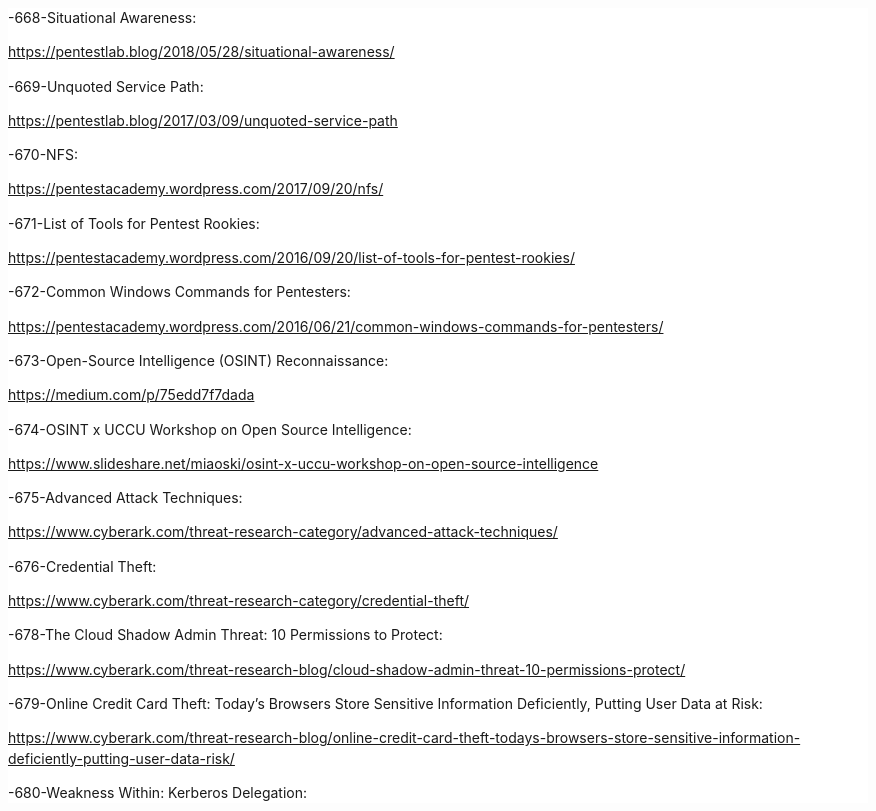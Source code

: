 

-668-Situational Awareness:


https://pentestlab.blog/2018/05/28/situational-awareness/


-669-Unquoted Service Path:


https://pentestlab.blog/2017/03/09/unquoted-service-path


-670-NFS:


https://pentestacademy.wordpress.com/2017/09/20/nfs/


-671-List of Tools for Pentest Rookies:


https://pentestacademy.wordpress.com/2016/09/20/list-of-tools-for-pentest-rookies/


-672-Common Windows Commands for Pentesters:


https://pentestacademy.wordpress.com/2016/06/21/common-windows-commands-for-pentesters/


-673-Open-Source Intelligence (OSINT) Reconnaissance:


https://medium.com/p/75edd7f7dada


-674-OSINT x UCCU Workshop on Open Source Intelligence:


https://www.slideshare.net/miaoski/osint-x-uccu-workshop-on-open-source-intelligence


-675-Advanced Attack Techniques:


https://www.cyberark.com/threat-research-category/advanced-attack-techniques/


-676-Credential Theft:


https://www.cyberark.com/threat-research-category/credential-theft/


-678-The Cloud Shadow Admin Threat: 10 Permissions to Protect:


https://www.cyberark.com/threat-research-blog/cloud-shadow-admin-threat-10-permissions-protect/


-679-Online Credit Card Theft: Today’s Browsers Store Sensitive Information Deficiently, Putting User Data at Risk:


https://www.cyberark.com/threat-research-blog/online-credit-card-theft-todays-browsers-store-sensitive-information-deficiently-putting-user-data-risk/


-680-Weakness Within: Kerberos Delegation:
